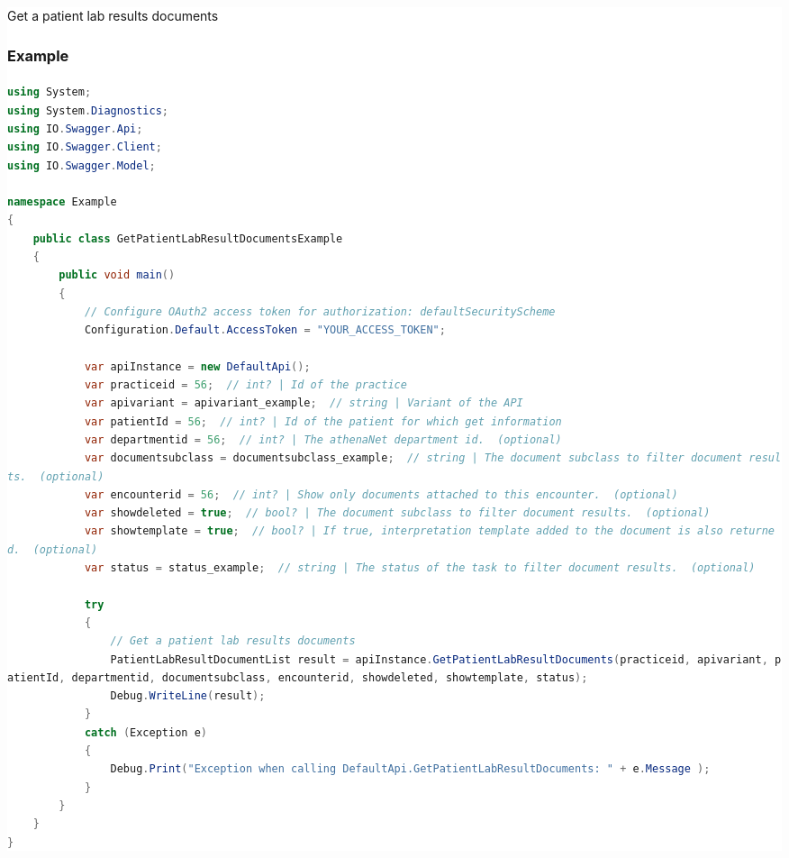 Get a patient lab results documents

### Example
```csharp
using System;
using System.Diagnostics;
using IO.Swagger.Api;
using IO.Swagger.Client;
using IO.Swagger.Model;

namespace Example
{
    public class GetPatientLabResultDocumentsExample
    {
        public void main()
        {
            // Configure OAuth2 access token for authorization: defaultSecurityScheme
            Configuration.Default.AccessToken = "YOUR_ACCESS_TOKEN";

            var apiInstance = new DefaultApi();
            var practiceid = 56;  // int? | Id of the practice
            var apivariant = apivariant_example;  // string | Variant of the API
            var patientId = 56;  // int? | Id of the patient for which get information
            var departmentid = 56;  // int? | The athenaNet department id.  (optional) 
            var documentsubclass = documentsubclass_example;  // string | The document subclass to filter document results.  (optional) 
            var encounterid = 56;  // int? | Show only documents attached to this encounter.  (optional) 
            var showdeleted = true;  // bool? | The document subclass to filter document results.  (optional) 
            var showtemplate = true;  // bool? | If true, interpretation template added to the document is also returned.  (optional) 
            var status = status_example;  // string | The status of the task to filter document results.  (optional) 

            try
            {
                // Get a patient lab results documents
                PatientLabResultDocumentList result = apiInstance.GetPatientLabResultDocuments(practiceid, apivariant, patientId, departmentid, documentsubclass, encounterid, showdeleted, showtemplate, status);
                Debug.WriteLine(result);
            }
            catch (Exception e)
            {
                Debug.Print("Exception when calling DefaultApi.GetPatientLabResultDocuments: " + e.Message );
            }
        }
    }
}
```
